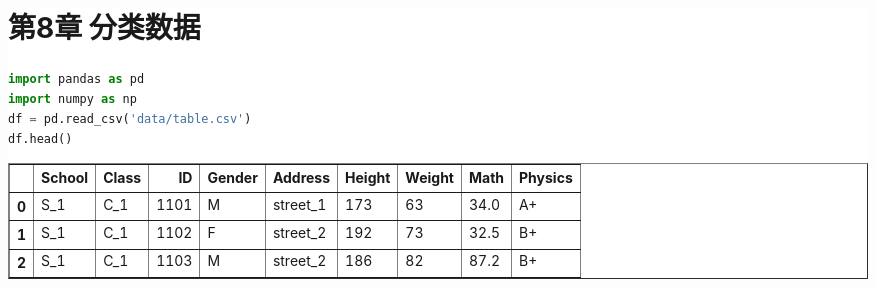 # 第8章 分类数据

```python
import pandas as pd
import numpy as np
df = pd.read_csv('data/table.csv')
df.head()
```



<div>

<table border="1" class="dataframe">
  <thead>
    <tr style="text-align: right;">
      <th></th>
      <th>School</th>
      <th>Class</th>
      <th>ID</th>
      <th>Gender</th>
      <th>Address</th>
      <th>Height</th>
      <th>Weight</th>
      <th>Math</th>
      <th>Physics</th>
    </tr>
  </thead>
  <tbody>
    <tr>
      <th>0</th>
      <td>S_1</td>
      <td>C_1</td>
      <td>1101</td>
      <td>M</td>
      <td>street_1</td>
      <td>173</td>
      <td>63</td>
      <td>34.0</td>
      <td>A+</td>
    </tr>
    <tr>
      <th>1</th>
      <td>S_1</td>
      <td>C_1</td>
      <td>1102</td>
      <td>F</td>
      <td>street_2</td>
      <td>192</td>
      <td>73</td>
      <td>32.5</td>
      <td>B+</td>
    </tr>
    <tr>
      <th>2</th>
      <td>S_1</td>
      <td>C_1</td>
      <td>1103</td>
      <td>M</td>
      <td>street_2</td>
      <td>186</td>
      <td>82</td>
      <td>87.2</td>
      <td>B+</td>
    </tr>